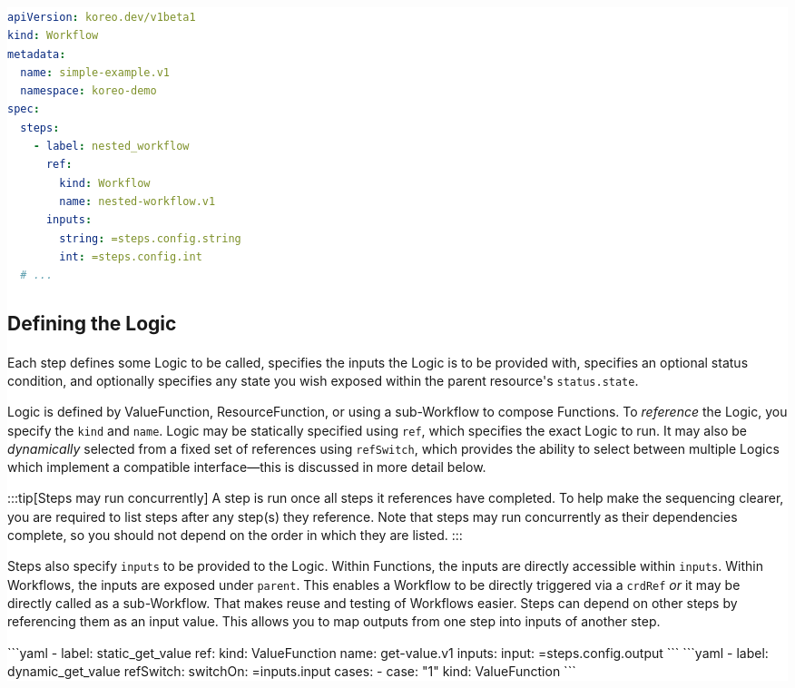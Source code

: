 ```yaml {8-14}
apiVersion: koreo.dev/v1beta1
kind: Workflow
metadata:
  name: simple-example.v1
  namespace: koreo-demo
spec:
  steps:
    - label: nested_workflow
      ref:
        kind: Workflow
        name: nested-workflow.v1
      inputs:
        string: =steps.config.string
        int: =steps.config.int
  # ...
```

## Defining the Logic

Each step defines some Logic to be called, specifies the inputs the Logic is
to be provided with, specifies an optional status condition, and optionally
specifies any state you wish exposed within the parent resource's
`status.state`.

Logic is defined by ValueFunction, ResourceFunction, or using a sub-Workflow to
compose Functions. To _reference_ the Logic, you specify the `kind` and `name`.
Logic may be statically specified using `ref`, which specifies the exact Logic
to run. It may also be _dynamically_ selected from a fixed set of references
using `refSwitch`, which provides the ability to select between multiple Logics
which implement a compatible interface—this is discussed in more detail below.

:::tip[Steps may run concurrently]
A step is run once all steps it references have completed. To help make the
sequencing clearer, you are required to list steps after any step(s) they
reference. Note that steps may run concurrently as their dependencies complete,
so you should not depend on the order in which they are listed.
:::

Steps also specify `inputs` to be provided to the Logic. Within Functions,
the inputs are directly accessible within `inputs`. Within Workflows, the
inputs are exposed under `parent`. This enables a Workflow to be directly
triggered via a `crdRef` _or_ it may be directly called as a sub-Workflow.
That makes reuse and testing of Workflows easier. Steps can depend on other
steps by referencing them as an input value. This allows you to map outputs
from one step into inputs of another step.

<Tabs>
  <TabItem value="ref" label="ref step" default>
```yaml
- label: static_get_value
  ref:
    kind: ValueFunction
    name: get-value.v1
  inputs:
    input: =steps.config.output
```
  </TabItem>
  <TabItem value="refSwitch" label="refSwitch step">
```yaml
- label: dynamic_get_value
  refSwitch:
    switchOn: =inputs.input
    cases:
    - case: "1"
      kind: ValueFunction
```